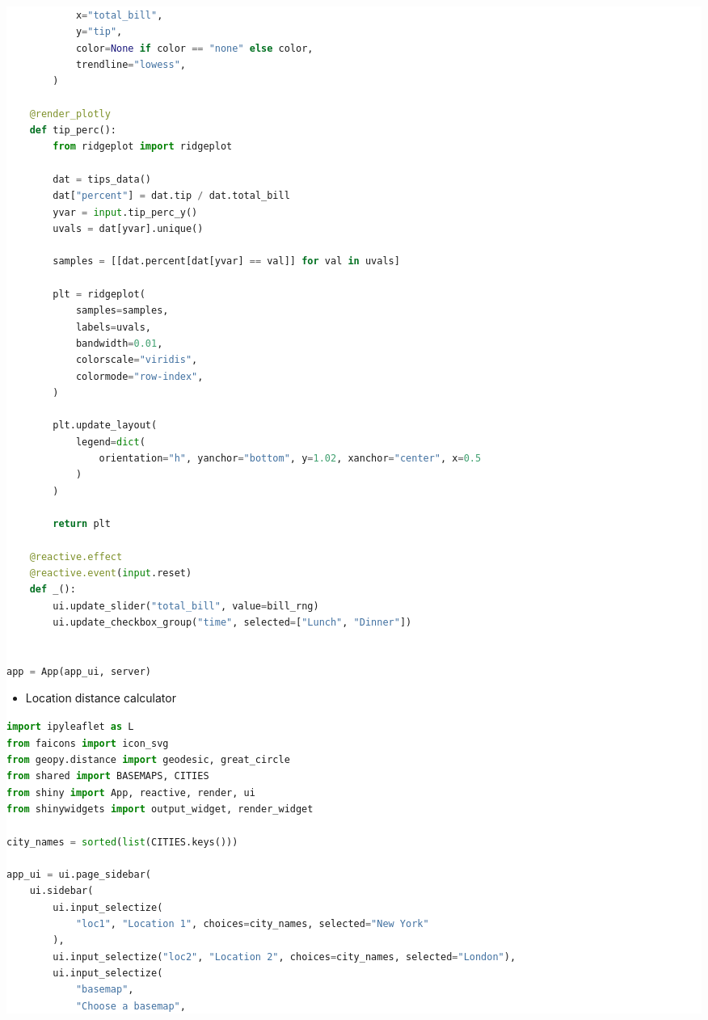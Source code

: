 ```python
            x="total_bill",
            y="tip",
            color=None if color == "none" else color,
            trendline="lowess",
        )

    @render_plotly
    def tip_perc():
        from ridgeplot import ridgeplot

        dat = tips_data()
        dat["percent"] = dat.tip / dat.total_bill
        yvar = input.tip_perc_y()
        uvals = dat[yvar].unique()

        samples = [[dat.percent[dat[yvar] == val]] for val in uvals]

        plt = ridgeplot(
            samples=samples,
            labels=uvals,
            bandwidth=0.01,
            colorscale="viridis",
            colormode="row-index",
        )

        plt.update_layout(
            legend=dict(
                orientation="h", yanchor="bottom", y=1.02, xanchor="center", x=0.5
            )
        )

        return plt

    @reactive.effect
    @reactive.event(input.reset)
    def _():
        ui.update_slider("total_bill", value=bill_rng)
        ui.update_checkbox_group("time", selected=["Lunch", "Dinner"])


app = App(app_ui, server)
```

* Location distance calculator

```python
import ipyleaflet as L
from faicons import icon_svg
from geopy.distance import geodesic, great_circle
from shared import BASEMAPS, CITIES
from shiny import App, reactive, render, ui
from shinywidgets import output_widget, render_widget

city_names = sorted(list(CITIES.keys()))

app_ui = ui.page_sidebar(
    ui.sidebar(
        ui.input_selectize(
            "loc1", "Location 1", choices=city_names, selected="New York"
        ),
        ui.input_selectize("loc2", "Location 2", choices=city_names, selected="London"),
        ui.input_selectize(
            "basemap",
            "Choose a basemap",
```